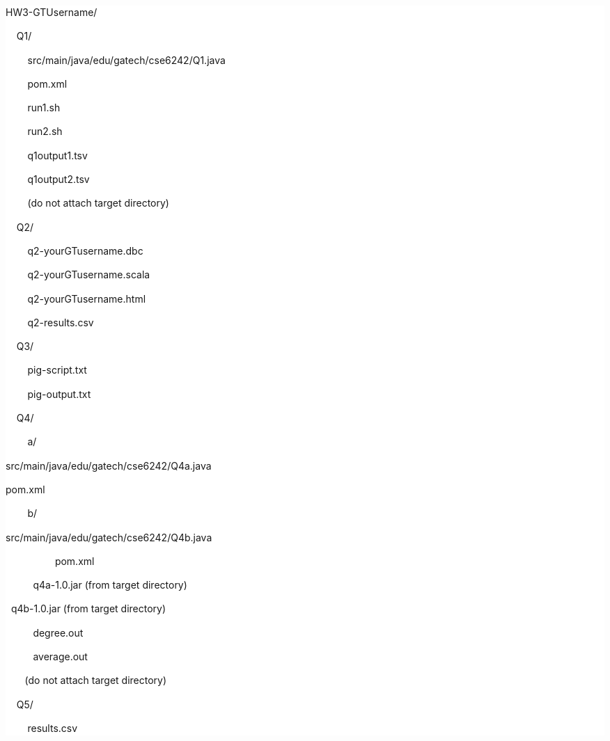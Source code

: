 <p class="c7"><span class="c9">HW3-GTUsername/ &nbsp; &nbsp; &nbsp;</span>

<p class="c7"><span class="c9">&nbsp; &nbsp; Q1/</span>

<p class="c7"><span class="c9">&nbsp; &nbsp; &nbsp; &nbsp; src/main/java/edu/gatech/cse6242/Q1.java</span>

<p class="c7"><span class="c9">&nbsp; &nbsp; &nbsp; &nbsp; pom.xml</span>

<p class="c7"><span class="c9">&nbsp; &nbsp; &nbsp; &nbsp; run1.sh</span>

<p class="c7"><span class="c9">&nbsp; &nbsp; &nbsp; &nbsp; run2.sh</span>

<p class="c7"><span class="c9">&nbsp; &nbsp; &nbsp; &nbsp; q1output1.tsv</span>

<p class="c7"><span class="c9">&nbsp; &nbsp; &nbsp; &nbsp; q1output2.tsv</span>

<p class="c7"><span class="c13 c79 c75">&nbsp; &nbsp; &nbsp; &nbsp;</span><span class="c13 c3 c79">&nbsp;(do not attach target directory)</span>

<p class="c7"><span class="c9">&nbsp; &nbsp; Q2/</span>

<p class="c7"><span class="c9">&nbsp; &nbsp; &nbsp; &nbsp;&nbsp;</span><span class="c22 c9">q2-yourGTusername.dbc</span>

<p class="c7"><span class="c22 c9">&nbsp; &nbsp; &nbsp; &nbsp; q2-yourGTusername.scala</span>

<p class="c7"><span class="c22 c9">&nbsp; &nbsp; &nbsp; &nbsp; q2-yourGTusername.html</span>

<p class="c7"><span class="c9">&nbsp; &nbsp; &nbsp; &nbsp; q2-results.csv</span>

<p class="c7"><span class="c9">&nbsp; &nbsp; Q3/</span>

<p class="c7"><span class="c9">&nbsp; &nbsp; &nbsp; &nbsp; pig-script.txt</span>

<p class="c7"><span class="c22 c9">&nbsp; &nbsp; &nbsp; &nbsp; pig-output.txt</span>

<p class="c7"><span class="c9">&nbsp; &nbsp; Q4/</span>

<p class="c7"><span class="c22 c9">&nbsp; &nbsp; &nbsp; &nbsp; a/</span>

<p class="c7 c15"><span class="c22 c9">src/main/java/edu/gatech/cse6242/Q4a.java</span>

<p class="c7 c15"><span class="c22 c9">pom.xml</span>

<p class="c7"><span class="c22 c9">&nbsp; &nbsp; &nbsp; &nbsp; b/</span>

<p class="c7 c15"><span class="c22 c9">src/main/java/edu/gatech/cse6242/Q4b.java</span>

<p class="c7"><span class="c22 c9">&nbsp;&nbsp;&nbsp;&nbsp;&nbsp;&nbsp;&nbsp;&nbsp;&nbsp; &nbsp;&nbsp;&nbsp;&nbsp;&nbsp;&nbsp;&nbsp;&nbsp;pom.xml</span>

<p class="c7"><span class="c9">&nbsp;&nbsp;&nbsp;&nbsp;&nbsp;&nbsp;&nbsp;&nbsp;&nbsp; q4a-1.0.jar&nbsp;</span><span class="c49 c13 c3">(from target directory)</span>

<p class="c7 c59"><span class="c9">&nbsp; q4b-1.0.jar&nbsp;</span><span class="c49 c13 c3">(from target directory)</span>

<p class="c7"><span class="c9">&nbsp;&nbsp;&nbsp;&nbsp;&nbsp;&nbsp;&nbsp;&nbsp;&nbsp; degree.out</span>

<p class="c7"><span class="c22 c9">&nbsp;&nbsp;&nbsp;&nbsp;&nbsp;&nbsp;&nbsp;&nbsp;&nbsp; average.out</span>

<p class="c7"><span class="c49 c13 c3">&nbsp; &nbsp; &nbsp; &nbsp;(do not attach target directory)</span>

<p class="c7"><span class="c13 c3 c79">&nbsp; &nbsp;&nbsp;</span><span class="c9">Q5/</span>

<p class="c7"><span class="c9">&nbsp; &nbsp; &nbsp; &nbsp; results.csv</span>
